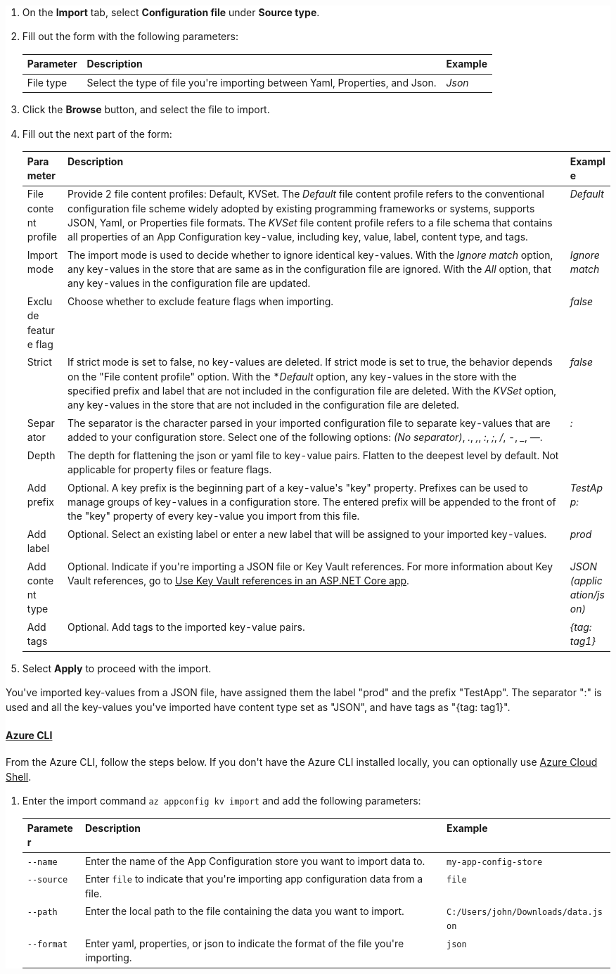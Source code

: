 1. On the **Import** tab, select **Configuration file** under **Source type**.

1. Fill out the form with the following parameters:

    | Parameter    | Description                                                                             | Example |
    |--------------|-----------------------------------------------------------------------------------------|----------|
    | File type    | Select the type of file you're importing between Yaml, Properties, and Json.             | *Json*   |

1. Click the **Browse** button, and select the file to import.


1. Fill out the next part of the form:

    | Parameter    | Description                                                                                                                                                                                                                             | Example                   |
    |--------------|-----------------------------------------------------------------------------------------------------------------------------------------------------------------------------------------------------------------------------------------|---------------------------|
    | File content profile    | Provide 2 file content profiles: Default, KVSet. The *Default* file content profile refers to the conventional configuration file scheme widely adopted by existing programming frameworks or systems, supports JSON, Yaml, or Properties file formats. The *KVSet* file content profile refers to a file schema that contains all properties of an App Configuration key-value, including key, value, label, content type, and tags. | *Default*                       |
    | Import mode    | The import mode is used to decide whether to ignore identical key-values. With the *Ignore match* option, any key-values in the store that are same as in the configuration file are ignored. With the *All* option, that any key-values in the configuration file are updated.   | *Ignore match*                       |
    | Exclude feature flag    | Choose whether to exclude feature flags when importing.          | *false*                       |
    | Strict    | If strict mode is set to false, no key-values are deleted. If strict mode is set to true, the behavior depends on the "File content profile" option. With the **Default* option, any key-values in the store with the specified prefix and label that are not included in the configuration file are deleted. With the *KVSet* option, any key-values in the store that are not included in the configuration file are deleted.  | *false*                       |
    | Separator    | The separator is the character parsed in your imported configuration file to separate key-values that are added to your configuration store. Select one of the following options: *(No separator)*, *.*, *,*, *:*, *;*, */*, *-*, *_*, *—*.           | *:*                       |
    | Depth    | The depth for flattening the json or yaml file to key-value pairs. Flatten to the deepest level by default. Not applicable for property files or feature flags.           |                      |
    | Add prefix       | Optional. A key prefix is the beginning part of a key-value's "key" property. Prefixes can be used to manage groups of key-values in a configuration store. The entered prefix will be appended to the front of the "key" property of every key-value you import from this file.               | *TestApp:*                |
    | Add label        | Optional. Select an existing label or enter a new label that will be assigned to your imported key-values.                                                                                                                              | *prod*                    |
    | Add content type | Optional. Indicate if you're importing a JSON file or Key Vault references. For more information about Key Vault references, go to [Use Key Vault references in an ASP.NET Core app](./use-key-vault-references-dotnet-core.md). | *JSON (application/json)* |
    | Add tags | Optional. Add tags to the imported key-value pairs. | *{tag: tag1}* |

1. Select **Apply** to proceed with the import.

You've imported key-values from a JSON file, have assigned them the label "prod" and the prefix "TestApp". The separator ":" is used and all the key-values you've imported have content type set as "JSON", and have tags as "{tag: tag1}".

#### [Azure CLI](#tab/azure-cli)

From the Azure CLI, follow the steps below. If you don't have the Azure CLI installed locally, you can optionally use [Azure Cloud Shell](../cloud-shell/overview.md).

1. Enter the import command `az appconfig kv import` and add the following parameters:

    | Parameter  | Description                                                                         | Example                             |
    |------------|-------------------------------------------------------------------------------------|-------------------------------------|
    | `--name`   | Enter the name of the App Configuration store you want to import data to.           | `my-app-config-store`               |
    | `--source` | Enter `file` to indicate that you're importing app configuration data from a file.  | `file`                              |
    | `--path`   | Enter the local path to the file containing the data you want to import.            | `C:/Users/john/Downloads/data.json` |
    | `--format` | Enter yaml, properties, or json to indicate the format of the file you're importing. | `json`                              |
